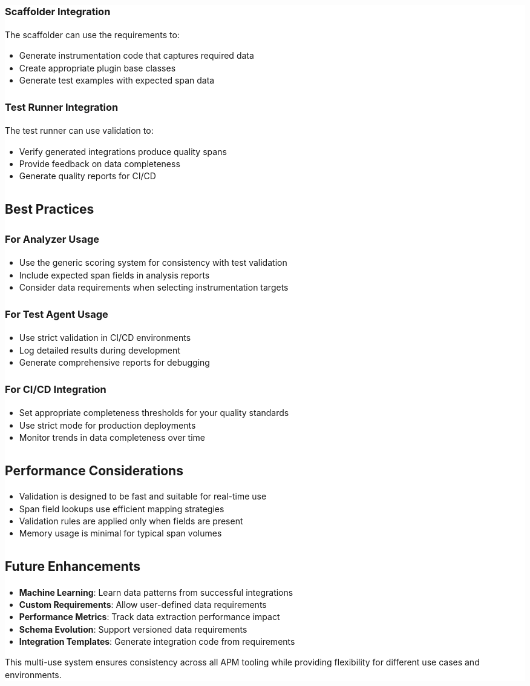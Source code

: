 ### Scaffolder Integration

The scaffolder can use the requirements to:
- Generate instrumentation code that captures required data
- Create appropriate plugin base classes
- Generate test examples with expected span data

### Test Runner Integration

The test runner can use validation to:
- Verify generated integrations produce quality spans
- Provide feedback on data completeness
- Generate quality reports for CI/CD

## Best Practices

### For Analyzer Usage
- Use the generic scoring system for consistency with test validation
- Include expected span fields in analysis reports
- Consider data requirements when selecting instrumentation targets

### For Test Agent Usage
- Use strict validation in CI/CD environments
- Log detailed results during development
- Generate comprehensive reports for debugging

### For CI/CD Integration
- Set appropriate completeness thresholds for your quality standards
- Use strict mode for production deployments
- Monitor trends in data completeness over time

## Performance Considerations

- Validation is designed to be fast and suitable for real-time use
- Span field lookups use efficient mapping strategies
- Validation rules are applied only when fields are present
- Memory usage is minimal for typical span volumes

## Future Enhancements

- **Machine Learning**: Learn data patterns from successful integrations
- **Custom Requirements**: Allow user-defined data requirements
- **Performance Metrics**: Track data extraction performance impact
- **Schema Evolution**: Support versioned data requirements
- **Integration Templates**: Generate integration code from requirements

This multi-use system ensures consistency across all APM tooling while providing flexibility for different use cases and environments.
